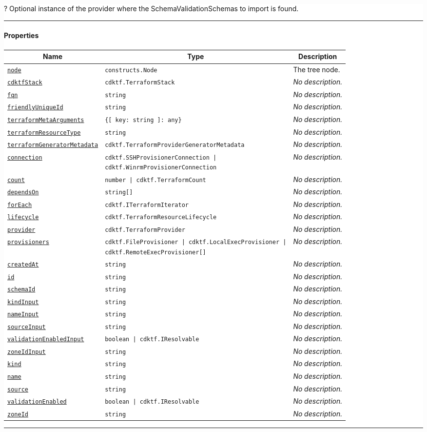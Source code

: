 ? Optional instance of the provider where the SchemaValidationSchemas to import is found.

---

#### Properties <a name="Properties" id="Properties"></a>

| **Name** | **Type** | **Description** |
| --- | --- | --- |
| <code><a href="#@cdktf/provider-cloudflare.schemaValidationSchemas.SchemaValidationSchemas.property.node">node</a></code> | <code>constructs.Node</code> | The tree node. |
| <code><a href="#@cdktf/provider-cloudflare.schemaValidationSchemas.SchemaValidationSchemas.property.cdktfStack">cdktfStack</a></code> | <code>cdktf.TerraformStack</code> | *No description.* |
| <code><a href="#@cdktf/provider-cloudflare.schemaValidationSchemas.SchemaValidationSchemas.property.fqn">fqn</a></code> | <code>string</code> | *No description.* |
| <code><a href="#@cdktf/provider-cloudflare.schemaValidationSchemas.SchemaValidationSchemas.property.friendlyUniqueId">friendlyUniqueId</a></code> | <code>string</code> | *No description.* |
| <code><a href="#@cdktf/provider-cloudflare.schemaValidationSchemas.SchemaValidationSchemas.property.terraformMetaArguments">terraformMetaArguments</a></code> | <code>{[ key: string ]: any}</code> | *No description.* |
| <code><a href="#@cdktf/provider-cloudflare.schemaValidationSchemas.SchemaValidationSchemas.property.terraformResourceType">terraformResourceType</a></code> | <code>string</code> | *No description.* |
| <code><a href="#@cdktf/provider-cloudflare.schemaValidationSchemas.SchemaValidationSchemas.property.terraformGeneratorMetadata">terraformGeneratorMetadata</a></code> | <code>cdktf.TerraformProviderGeneratorMetadata</code> | *No description.* |
| <code><a href="#@cdktf/provider-cloudflare.schemaValidationSchemas.SchemaValidationSchemas.property.connection">connection</a></code> | <code>cdktf.SSHProvisionerConnection \| cdktf.WinrmProvisionerConnection</code> | *No description.* |
| <code><a href="#@cdktf/provider-cloudflare.schemaValidationSchemas.SchemaValidationSchemas.property.count">count</a></code> | <code>number \| cdktf.TerraformCount</code> | *No description.* |
| <code><a href="#@cdktf/provider-cloudflare.schemaValidationSchemas.SchemaValidationSchemas.property.dependsOn">dependsOn</a></code> | <code>string[]</code> | *No description.* |
| <code><a href="#@cdktf/provider-cloudflare.schemaValidationSchemas.SchemaValidationSchemas.property.forEach">forEach</a></code> | <code>cdktf.ITerraformIterator</code> | *No description.* |
| <code><a href="#@cdktf/provider-cloudflare.schemaValidationSchemas.SchemaValidationSchemas.property.lifecycle">lifecycle</a></code> | <code>cdktf.TerraformResourceLifecycle</code> | *No description.* |
| <code><a href="#@cdktf/provider-cloudflare.schemaValidationSchemas.SchemaValidationSchemas.property.provider">provider</a></code> | <code>cdktf.TerraformProvider</code> | *No description.* |
| <code><a href="#@cdktf/provider-cloudflare.schemaValidationSchemas.SchemaValidationSchemas.property.provisioners">provisioners</a></code> | <code>cdktf.FileProvisioner \| cdktf.LocalExecProvisioner \| cdktf.RemoteExecProvisioner[]</code> | *No description.* |
| <code><a href="#@cdktf/provider-cloudflare.schemaValidationSchemas.SchemaValidationSchemas.property.createdAt">createdAt</a></code> | <code>string</code> | *No description.* |
| <code><a href="#@cdktf/provider-cloudflare.schemaValidationSchemas.SchemaValidationSchemas.property.id">id</a></code> | <code>string</code> | *No description.* |
| <code><a href="#@cdktf/provider-cloudflare.schemaValidationSchemas.SchemaValidationSchemas.property.schemaId">schemaId</a></code> | <code>string</code> | *No description.* |
| <code><a href="#@cdktf/provider-cloudflare.schemaValidationSchemas.SchemaValidationSchemas.property.kindInput">kindInput</a></code> | <code>string</code> | *No description.* |
| <code><a href="#@cdktf/provider-cloudflare.schemaValidationSchemas.SchemaValidationSchemas.property.nameInput">nameInput</a></code> | <code>string</code> | *No description.* |
| <code><a href="#@cdktf/provider-cloudflare.schemaValidationSchemas.SchemaValidationSchemas.property.sourceInput">sourceInput</a></code> | <code>string</code> | *No description.* |
| <code><a href="#@cdktf/provider-cloudflare.schemaValidationSchemas.SchemaValidationSchemas.property.validationEnabledInput">validationEnabledInput</a></code> | <code>boolean \| cdktf.IResolvable</code> | *No description.* |
| <code><a href="#@cdktf/provider-cloudflare.schemaValidationSchemas.SchemaValidationSchemas.property.zoneIdInput">zoneIdInput</a></code> | <code>string</code> | *No description.* |
| <code><a href="#@cdktf/provider-cloudflare.schemaValidationSchemas.SchemaValidationSchemas.property.kind">kind</a></code> | <code>string</code> | *No description.* |
| <code><a href="#@cdktf/provider-cloudflare.schemaValidationSchemas.SchemaValidationSchemas.property.name">name</a></code> | <code>string</code> | *No description.* |
| <code><a href="#@cdktf/provider-cloudflare.schemaValidationSchemas.SchemaValidationSchemas.property.source">source</a></code> | <code>string</code> | *No description.* |
| <code><a href="#@cdktf/provider-cloudflare.schemaValidationSchemas.SchemaValidationSchemas.property.validationEnabled">validationEnabled</a></code> | <code>boolean \| cdktf.IResolvable</code> | *No description.* |
| <code><a href="#@cdktf/provider-cloudflare.schemaValidationSchemas.SchemaValidationSchemas.property.zoneId">zoneId</a></code> | <code>string</code> | *No description.* |

---